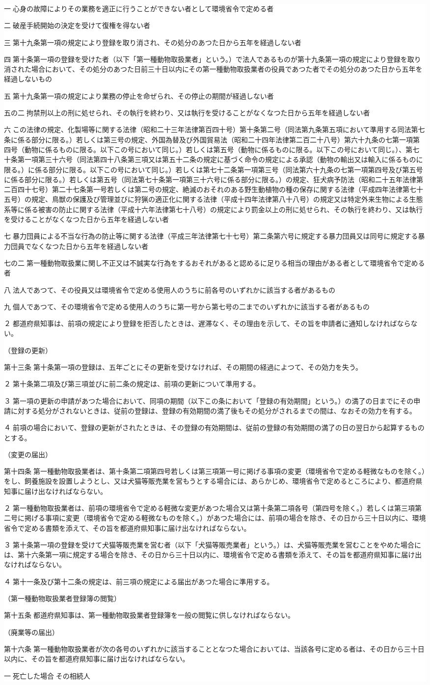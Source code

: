 一 心身の故障によりその業務を適正に行うことができない者として環境省令で定める者

二 破産手続開始の決定を受けて復権を得ない者

三 第十九条第一項の規定により登録を取り消され、その処分のあつた日から五年を経過しない者

四 第十条第一項の登録を受けた者（以下「第一種動物取扱業者」という。）で法人であるものが第十九条第一項の規定により登録を取り消された場合において、その処分のあつた日前三十日以内にその第一種動物取扱業者の役員であつた者でその処分のあつた日から五年を経過しないもの

五 第十九条第一項の規定により業務の停止を命ぜられ、その停止の期間が経過しない者

五の二 拘禁刑以上の刑に処せられ、その執行を終わり、又は執行を受けることがなくなつた日から五年を経過しない者

六 この法律の規定、化製場等に関する法律（昭和二十三年法律第百四十号）第十条第二号（同法第九条第五項において準用する同法第七条に係る部分に限る。）若しくは第三号の規定、外国為替及び外国貿易法（昭和二十四年法律第二百二十八号）第六十九条の七第一項第四号（動物に係るものに限る。以下この号において同じ。）若しくは第五号（動物に係るものに限る。以下この号において同じ。）、第七十条第一項第三十六号（同法第四十八条第三項又は第五十二条の規定に基づく命令の規定による承認（動物の輸出又は輸入に係るものに限る。）に係る部分に限る。以下この号において同じ。）若しくは第七十二条第一項第三号（同法第六十九条の七第一項第四号及び第五号に係る部分に限る。）若しくは第五号（同法第七十条第一項第三十六号に係る部分に限る。）の規定、狂犬病予防法（昭和二十五年法律第二百四十七号）第二十七条第一号若しくは第二号の規定、絶滅のおそれのある野生動植物の種の保存に関する法律（平成四年法律第七十五号）の規定、鳥獣の保護及び管理並びに狩猟の適正化に関する法律（平成十四年法律第八十八号）の規定又は特定外来生物による生態系等に係る被害の防止に関する法律（平成十六年法律第七十八号）の規定により罰金以上の刑に処せられ、その執行を終わり、又は執行を受けることがなくなつた日から五年を経過しない者

七 暴力団員による不当な行為の防止等に関する法律（平成三年法律第七十七号）第二条第六号に規定する暴力団員又は同号に規定する暴力団員でなくなつた日から五年を経過しない者

七の二 第一種動物取扱業に関し不正又は不誠実な行為をするおそれがあると認めるに足りる相当の理由がある者として環境省令で定める者

八 法人であつて、その役員又は環境省令で定める使用人のうちに前各号のいずれかに該当する者があるもの

九 個人であつて、その環境省令で定める使用人のうちに第一号から第七号の二までのいずれかに該当する者があるもの

２ 都道府県知事は、前項の規定により登録を拒否したときは、遅滞なく、その理由を示して、その旨を申請者に通知しなければならない。

（登録の更新）

第十三条 第十条第一項の登録は、五年ごとにその更新を受けなければ、その期間の経過によつて、その効力を失う。

２ 第十条第二項及び第三項並びに前二条の規定は、前項の更新について準用する。

３ 第一項の更新の申請があつた場合において、同項の期間（以下この条において「登録の有効期間」という。）の満了の日までにその申請に対する処分がされないときは、従前の登録は、登録の有効期間の満了後もその処分がされるまでの間は、なおその効力を有する。

４ 前項の場合において、登録の更新がされたときは、その登録の有効期間は、従前の登録の有効期間の満了の日の翌日から起算するものとする。

（変更の届出）

第十四条 第一種動物取扱業者は、第十条第二項第四号若しくは第三項第一号に掲げる事項の変更（環境省令で定める軽微なものを除く。）をし、飼養施設を設置しようとし、又は犬猫等販売業を営もうとする場合には、あらかじめ、環境省令で定めるところにより、都道府県知事に届け出なければならない。

２ 第一種動物取扱業者は、前項の環境省令で定める軽微な変更があつた場合又は第十条第二項各号（第四号を除く。）若しくは第三項第二号に掲げる事項に変更（環境省令で定める軽微なものを除く。）があつた場合には、前項の場合を除き、その日から三十日以内に、環境省令で定める書類を添えて、その旨を都道府県知事に届け出なければならない。

３ 第十条第一項の登録を受けて犬猫等販売業を営む者（以下「犬猫等販売業者」という。）は、犬猫等販売業を営むことをやめた場合には、第十六条第一項に規定する場合を除き、その日から三十日以内に、環境省令で定める書類を添えて、その旨を都道府県知事に届け出なければならない。

４ 第十一条及び第十二条の規定は、前三項の規定による届出があつた場合に準用する。

（第一種動物取扱業者登録簿の閲覧）

第十五条 都道府県知事は、第一種動物取扱業者登録簿を一般の閲覧に供しなければならない。

（廃業等の届出）

第十六条 第一種動物取扱業者が次の各号のいずれかに該当することとなつた場合においては、当該各号に定める者は、その日から三十日以内に、その旨を都道府県知事に届け出なければならない。

一 死亡した場合 その相続人
